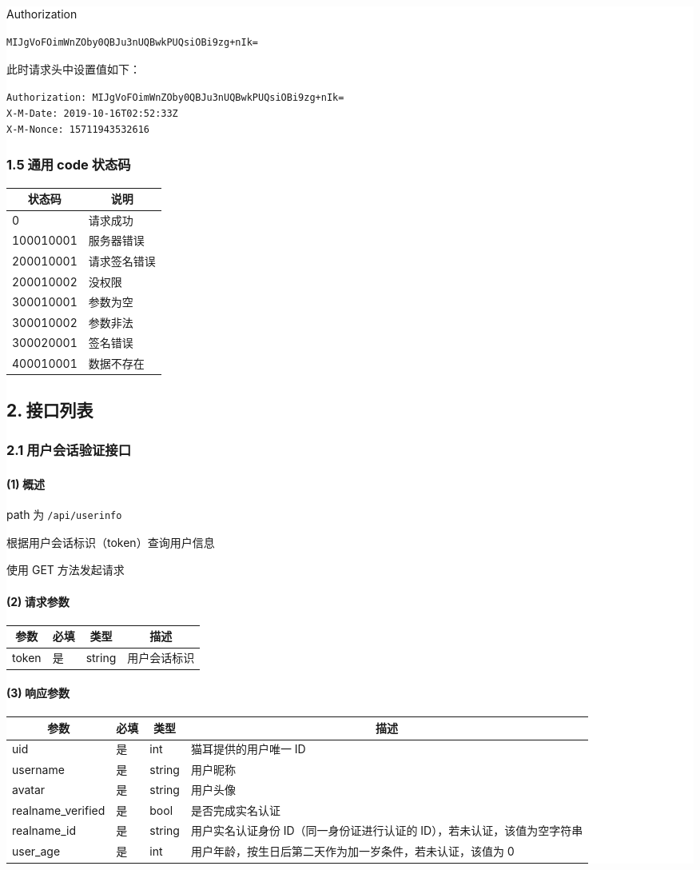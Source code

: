 Authorization
```
MIJgVoFOimWnZOby0QBJu3nUQBwkPUQsiOBi9zg+nIk=
```

此时请求头中设置值如下：
```
Authorization: MIJgVoFOimWnZOby0QBJu3nUQBwkPUQsiOBi9zg+nIk=
X-M-Date: 2019-10-16T02:52:33Z
X-M-Nonce: 15711943532616
```

### 1.5 通用 code 状态码

| 状态码    | 说明         |
| --------- | ------------ |
| 0         | 请求成功     |
| 100010001 | 服务器错误   |
| 200010001 | 请求签名错误 |
| 200010002 | 没权限       |
| 300010001 | 参数为空     |
| 300010002 | 参数非法     |
| 300020001 | 签名错误     |
| 400010001 | 数据不存在   |

## 2. 接口列表

### 2.1 用户会话验证接口

#### (1) 概述

path 为 `/api/userinfo`

根据用户会话标识（token）查询用户信息

使用 GET 方法发起请求

#### (2) 请求参数

| 参数  | 必填 | 类型   | 描述                  |
| ----- | ---- | ------ | --------------------- |
| token | 是   | string | 用户会话标识    |

#### (3) 响应参数

| 参数          | 必填 | 类型   | 描述                                  |
| --------------| ---- | ------ | ------------------------------------- |
| uid           | 是   | int | 猫耳提供的用户唯一 ID                            |
| username      | 是   | string | 用户昵称                |
| avatar        | 是   | string    | 用户头像                               |
| realname_verified | 是   | bool  | 是否完成实名认证                          |
| realname_id   | 是   | string | 用户实名认证身份 ID（同一身份证进行认证的 ID），若未认证，该值为空字符串    |
| user_age      | 是   | int  | 用户年龄，按生日后第二天作为加一岁条件，若未认证，该值为 0                     |
